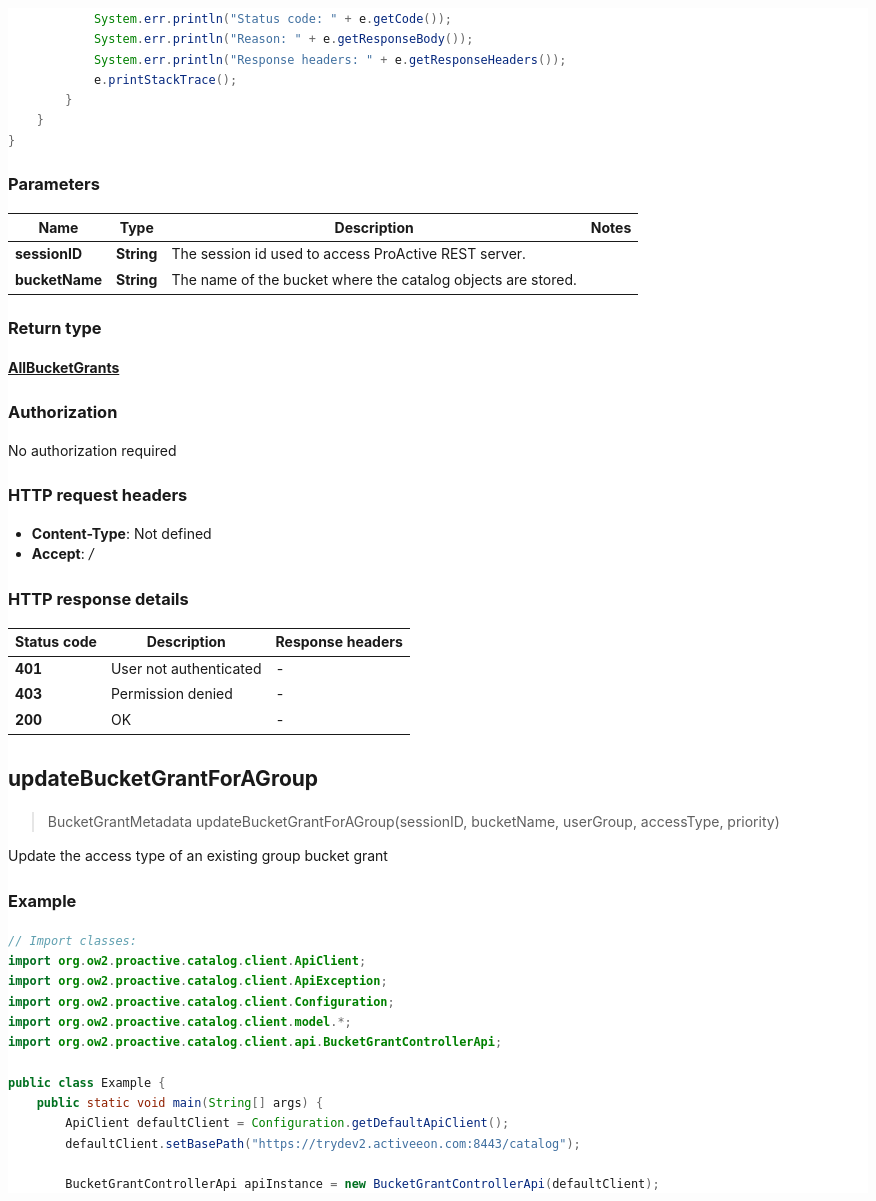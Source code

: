 ```java
            System.err.println("Status code: " + e.getCode());
            System.err.println("Reason: " + e.getResponseBody());
            System.err.println("Response headers: " + e.getResponseHeaders());
            e.printStackTrace();
        }
    }
}
```

### Parameters


| Name | Type | Description  | Notes |
|------------- | ------------- | ------------- | -------------|
| **sessionID** | **String**| The session id used to access ProActive REST server. | |
| **bucketName** | **String**| The name of the bucket where the catalog objects are stored. | |

### Return type

[**AllBucketGrants**](AllBucketGrants.md)

### Authorization

No authorization required

### HTTP request headers

- **Content-Type**: Not defined
- **Accept**: */*

### HTTP response details
| Status code | Description | Response headers |
|-------------|-------------|------------------|
| **401** | User not authenticated |  -  |
| **403** | Permission denied |  -  |
| **200** | OK |  -  |


## updateBucketGrantForAGroup

> BucketGrantMetadata updateBucketGrantForAGroup(sessionID, bucketName, userGroup, accessType, priority)

Update the access type of an existing group bucket grant

### Example

```java
// Import classes:
import org.ow2.proactive.catalog.client.ApiClient;
import org.ow2.proactive.catalog.client.ApiException;
import org.ow2.proactive.catalog.client.Configuration;
import org.ow2.proactive.catalog.client.model.*;
import org.ow2.proactive.catalog.client.api.BucketGrantControllerApi;

public class Example {
    public static void main(String[] args) {
        ApiClient defaultClient = Configuration.getDefaultApiClient();
        defaultClient.setBasePath("https://trydev2.activeeon.com:8443/catalog");

        BucketGrantControllerApi apiInstance = new BucketGrantControllerApi(defaultClient);
```